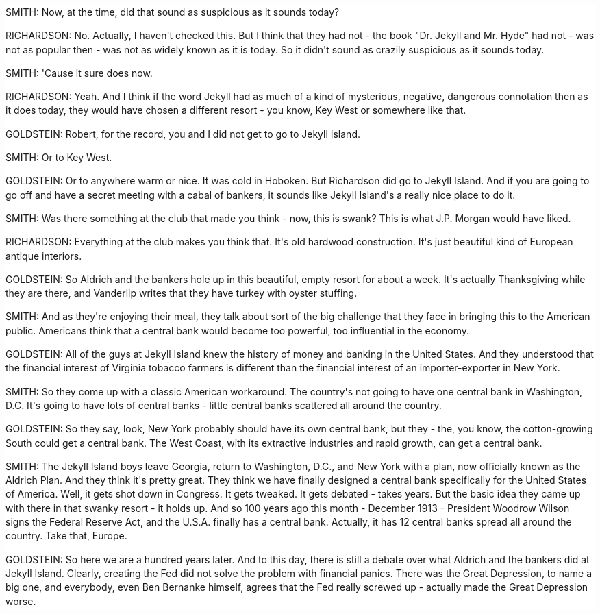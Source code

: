 SMITH: Now, at the time, did that sound as suspicious as it sounds today?

RICHARDSON: No. Actually, I haven't checked this. But I think that they had not - the book "Dr. Jekyll and Mr. Hyde" had not - was not as popular then - was not as widely known as it is today. So it didn't sound as crazily suspicious as it sounds today.

SMITH: 'Cause it sure does now.

RICHARDSON: Yeah. And I think if the word Jekyll had as much of a kind of mysterious, negative, dangerous connotation then as it does today, they would have chosen a different resort - you know, Key West or somewhere like that.

GOLDSTEIN: Robert, for the record, you and I did not get to go to Jekyll Island.

SMITH: Or to Key West.

GOLDSTEIN: Or to anywhere warm or nice. It was cold in Hoboken. But Richardson did go to Jekyll Island. And if you are going to go off and have a secret meeting with a cabal of bankers, it sounds like Jekyll Island's a really nice place to do it.

SMITH: Was there something at the club that made you think - now, this is swank? This is what J.P. Morgan would have liked.

RICHARDSON: Everything at the club makes you think that. It's old hardwood construction. It's just beautiful kind of European antique interiors.

GOLDSTEIN: So Aldrich and the bankers hole up in this beautiful, empty resort for about a week. It's actually Thanksgiving while they are there, and Vanderlip writes that they have turkey with oyster stuffing.

SMITH: And as they're enjoying their meal, they talk about sort of the big challenge that they face in bringing this to the American public. Americans think that a central bank would become too powerful, too influential in the economy.

GOLDSTEIN: All of the guys at Jekyll Island knew the history of money and banking in the United States. And they understood that the financial interest of Virginia tobacco farmers is different than the financial interest of an importer-exporter in New York.

SMITH: So they come up with a classic American workaround. The country's not going to have one central bank in Washington, D.C. It's going to have lots of central banks - little central banks scattered all around the country.

GOLDSTEIN: So they say, look, New York probably should have its own central bank, but they - the, you know, the cotton-growing South could get a central bank. The West Coast, with its extractive industries and rapid growth, can get a central bank.

SMITH: The Jekyll Island boys leave Georgia, return to Washington, D.C., and New York with a plan, now officially known as the Aldrich Plan. And they think it's pretty great. They think we have finally designed a central bank specifically for the United States of America. Well, it gets shot down in Congress. It gets tweaked. It gets debated - takes years. But the basic idea they came up with there in that swanky resort - it holds up. And so 100 years ago this month - December 1913 - President Woodrow Wilson signs the Federal Reserve Act, and the U.S.A. finally has a central bank. Actually, it has 12 central banks spread all around the country. Take that, Europe.

GOLDSTEIN: So here we are a hundred years later. And to this day, there is still a debate over what Aldrich and the bankers did at Jekyll Island. Clearly, creating the Fed did not solve the problem with financial panics. There was the Great Depression, to name a big one, and everybody, even Ben Bernanke himself, agrees that the Fed really screwed up - actually made the Great Depression worse.
